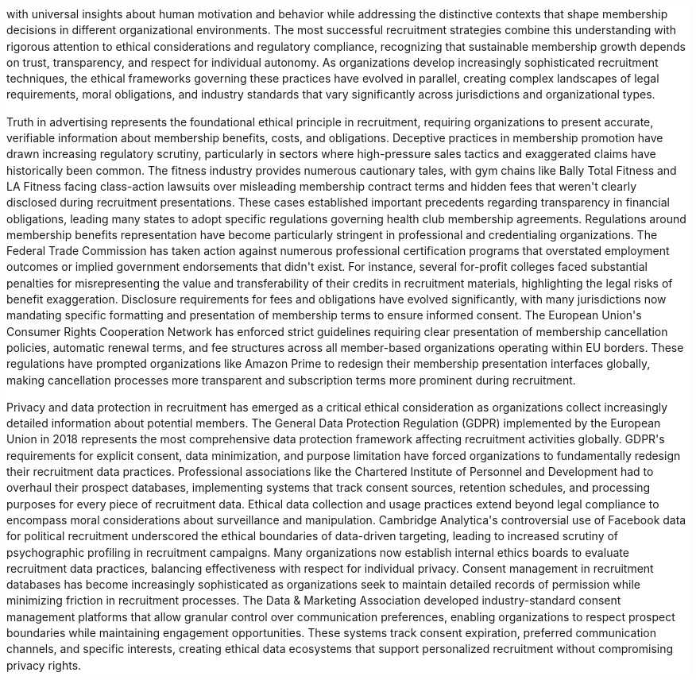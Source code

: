 with universal insights about human motivation and behavior while addressing the distinctive contexts that shape membership decisions in different organizational environments. The most successful recruitment strategies combine this understanding with rigorous attention to ethical considerations and regulatory compliance, recognizing that sustainable membership growth depends on trust, transparency, and respect for individual autonomy. As organizations develop increasingly sophisticated recruitment techniques, the ethical frameworks governing these practices have evolved in parallel, creating complex landscapes of legal requirements, moral obligations, and industry standards that vary significantly across jurisdictions and organizational types.

Truth in advertising represents the foundational ethical principle in recruitment, requiring organizations to present accurate, verifiable information about membership benefits, costs, and obligations. Deceptive practices in membership promotion have drawn increasing regulatory scrutiny, particularly in sectors where high-pressure sales tactics and exaggerated claims have historically been common. The fitness industry provides numerous cautionary tales, with gym chains like Bally Total Fitness and LA Fitness facing class-action lawsuits over misleading membership contract terms and hidden fees that weren't clearly disclosed during recruitment presentations. These cases established important precedents regarding transparency in financial obligations, leading many states to adopt specific regulations governing health club membership agreements. Regulations around membership benefits representation have become particularly stringent in professional and credentialing organizations. The Federal Trade Commission has taken action against numerous professional certification programs that overstated employment outcomes or implied government endorsements that didn't exist. For instance, several for-profit colleges faced substantial penalties for misrepresenting the value and transferability of their credits in recruitment materials, highlighting the legal risks of benefit exaggeration. Disclosure requirements for fees and obligations have evolved significantly, with many jurisdictions now mandating specific formatting and presentation of membership terms to ensure informed consent. The European Union's Consumer Rights Cooperation Network has enforced strict guidelines requiring clear presentation of membership cancellation policies, automatic renewal terms, and fee structures across all member-based organizations operating within EU borders. These regulations have prompted organizations like Amazon Prime to redesign their membership presentation interfaces globally, making cancellation processes more transparent and subscription terms more prominent during recruitment.

Privacy and data protection in recruitment has emerged as a critical ethical consideration as organizations collect increasingly detailed information about potential members. The General Data Protection Regulation (GDPR) implemented by the European Union in 2018 represents the most comprehensive data protection framework affecting recruitment activities globally. GDPR's requirements for explicit consent, data minimization, and purpose limitation have forced organizations to fundamentally redesign their recruitment data practices. Professional associations like the Chartered Institute of Personnel and Development had to overhaul their prospect databases, implementing systems that track consent sources, retention schedules, and processing purposes for every piece of recruitment data. Ethical data collection and usage practices extend beyond legal compliance to encompass moral considerations about surveillance and manipulation. Cambridge Analytica's controversial use of Facebook data for political recruitment underscored the ethical boundaries of data-driven targeting, leading to increased scrutiny of psychographic profiling in recruitment campaigns. Many organizations now establish internal ethics boards to evaluate recruitment data practices, balancing effectiveness with respect for individual privacy. Consent management in recruitment databases has become increasingly sophisticated as organizations seek to maintain detailed records of permission while minimizing friction in recruitment processes. The Data & Marketing Association developed industry-standard consent management platforms that allow granular control over communication preferences, enabling organizations to respect prospect boundaries while maintaining engagement opportunities. These systems track consent expiration, preferred communication channels, and specific interests, creating ethical data ecosystems that support personalized recruitment without compromising privacy rights.
